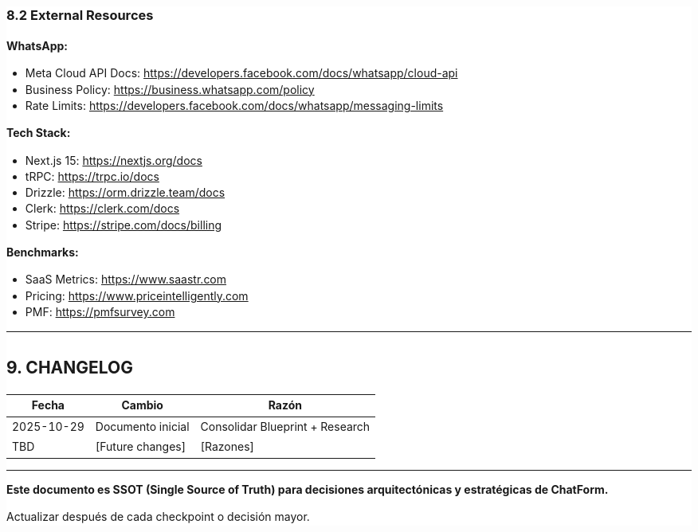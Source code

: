 ### 8.2 External Resources

**WhatsApp:**
- Meta Cloud API Docs: https://developers.facebook.com/docs/whatsapp/cloud-api
- Business Policy: https://business.whatsapp.com/policy
- Rate Limits: https://developers.facebook.com/docs/whatsapp/messaging-limits

**Tech Stack:**
- Next.js 15: https://nextjs.org/docs
- tRPC: https://trpc.io/docs
- Drizzle: https://orm.drizzle.team/docs
- Clerk: https://clerk.com/docs
- Stripe: https://stripe.com/docs/billing

**Benchmarks:**
- SaaS Metrics: https://www.saastr.com
- Pricing: https://www.priceintelligently.com
- PMF: https://pmfsurvey.com

---

## 9. CHANGELOG

| Fecha | Cambio | Razón |
|-------|--------|-------|
| 2025-10-29 | Documento inicial | Consolidar Blueprint + Research |
| TBD | [Future changes] | [Razones] |

---

**Este documento es SSOT (Single Source of Truth) para decisiones arquitectónicas y estratégicas de ChatForm.**

Actualizar después de cada checkpoint o decisión mayor.
